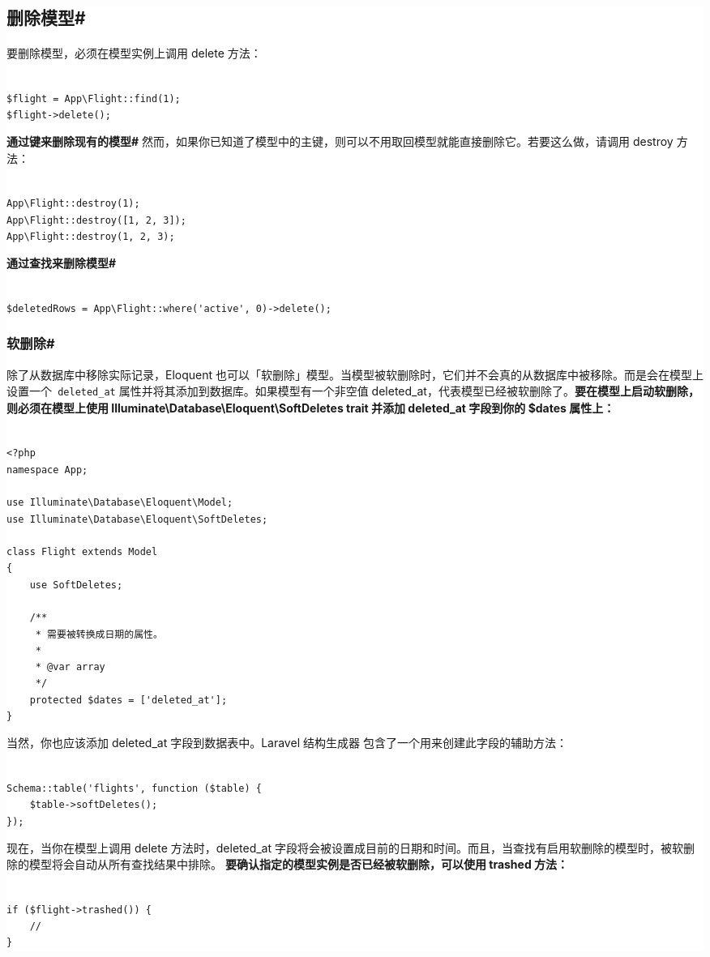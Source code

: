 ##  删除模型# 
要删除模型，必须在模型实例上调用 delete 方法：
```

$flight = App\Flight::find(1);
$flight->delete();

```
**通过键来删除现有的模型#**
然而，如果你已知道了模型中的主键，则可以不用取回模型就能直接删除它。若要这么做，请调用 destroy 方法：
```

App\Flight::destroy(1);
App\Flight::destroy([1, 2, 3]);
App\Flight::destroy(1, 2, 3);

```
**通过查找来删除模型#**
```

$deletedRows = App\Flight::where('active', 0)->delete();

```

###  软删除# 
除了从数据库中移除实际记录，Eloquent 也可以「软删除」模型。当模型被软删除时，它们并不会真的从数据库中被移除。而是会在模型上设置一个`  deleted_at ` 属性并将其添加到数据库。如果模型有一个非空值 deleted_at，代表模型已经被软删除了。**要在模型上启动软删除，则必须在模型上使用 Illuminate\Database\Eloquent\SoftDeletes trait 并添加 deleted_at 字段到你的 $dates 属性上：**
```

<?php
namespace App;

use Illuminate\Database\Eloquent\Model;
use Illuminate\Database\Eloquent\SoftDeletes;

class Flight extends Model
{
    use SoftDeletes;

    /**
     * 需要被转换成日期的属性。
     *
     * @var array
     */
    protected $dates = ['deleted_at'];
}

```
当然，你也应该添加 deleted_at 字段到数据表中。Laravel 结构生成器 包含了一个用来创建此字段的辅助方法：
```

Schema::table('flights', function ($table) {
    $table->softDeletes();
});

```
现在，当你在模型上调用 delete 方法时，deleted_at 字段将会被设置成目前的日期和时间。而且，当查找有启用软删除的模型时，被软删除的模型将会自动从所有查找结果中排除。
**要确认指定的模型实例是否已经被软删除，可以使用 trashed 方法：**
```

if ($flight->trashed()) {
    //
}
```